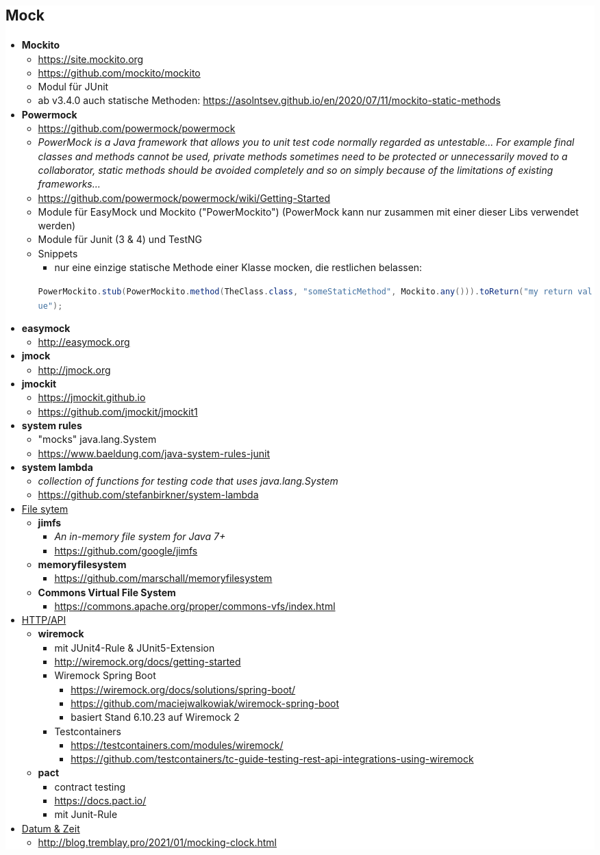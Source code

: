 

## Mock
- **Mockito**
  - <https://site.mockito.org>
  - <https://github.com/mockito/mockito>
  - Modul für JUnit
  - ab v3.4.0 auch statische Methoden: <https://asolntsev.github.io/en/2020/07/11/mockito-static-methods>
- **Powermock**
  - <https://github.com/powermock/powermock>
  - *PowerMock is a Java framework that allows you to unit test code normally regarded as untestable... For example final classes and methods cannot be used, private methods sometimes need to be protected or unnecessarily moved to a collaborator, static methods should be avoided completely and so on simply because of the limitations of existing frameworks...*
  - <https://github.com/powermock/powermock/wiki/Getting-Started>
  - Module für EasyMock und Mockito ("PowerMockito") (PowerMock kann nur zusammen mit einer dieser Libs verwendet werden)
  - Module für Junit (3 & 4) und TestNG
  - Snippets
    - nur eine einzige statische Methode einer Klasse mocken, die restlichen belassen:
    ```java
    PowerMockito.stub(PowerMockito.method(TheClass.class, "someStaticMethod", Mockito.any())).toReturn("my return value");
    ```
- **easymock**
  - <http://easymock.org>
- **jmock**
  - <http://jmock.org>
- **jmockit**
  - <https://jmockit.github.io>
  - <https://github.com/jmockit/jmockit1>
- **system rules**
  - "mocks" java.lang.System
  - <https://www.baeldung.com/java-system-rules-junit>
- **system lambda**
  - *collection of functions for testing code that uses java.lang.System* 
  - <https://github.com/stefanbirkner/system-lambda> 
- <u>File sytem</u>
  - **jimfs**
    - *An in-memory file system for Java 7+*
    - <https://github.com/google/jimfs>
  - **memoryfilesystem**
    - <https://github.com/marschall/memoryfilesystem>
  - **Commons Virtual File System**
    - <https://commons.apache.org/proper/commons-vfs/index.html> 
- <u>HTTP/API</u>
  - **wiremock**
    - mit JUnit4-Rule & JUnit5-Extension
    - <http://wiremock.org/docs/getting-started>
    - Wiremock Spring Boot
      - <https://wiremock.org/docs/solutions/spring-boot/> 
      - <https://github.com/maciejwalkowiak/wiremock-spring-boot>
      - basiert Stand 6.10.23 auf Wiremock 2
    - Testcontainers
      - <https://testcontainers.com/modules/wiremock/>
      - <https://github.com/testcontainers/tc-guide-testing-rest-api-integrations-using-wiremock> 
  - **pact**
    - contract testing
    - <https://docs.pact.io/> 
    - mit Junit-Rule
- <u>Datum & Zeit</u>
  - <http://blog.tremblay.pro/2021/01/mocking-clock.html>